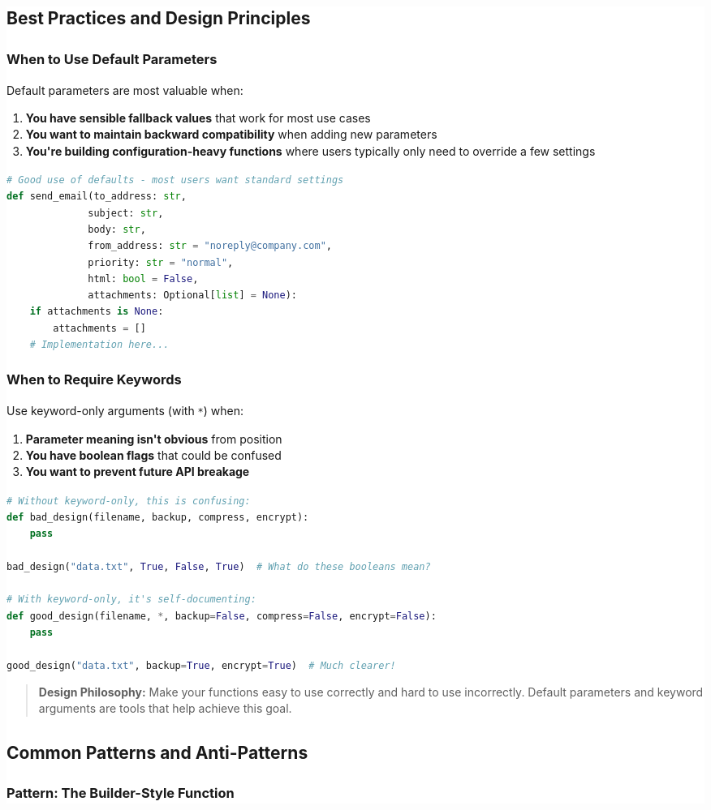 
## Best Practices and Design Principles

### When to Use Default Parameters

Default parameters are most valuable when:

1. **You have sensible fallback values** that work for most use cases
2. **You want to maintain backward compatibility** when adding new parameters
3. **You're building configuration-heavy functions** where users typically only need to override a few settings

```python
# Good use of defaults - most users want standard settings
def send_email(to_address: str, 
              subject: str,
              body: str,
              from_address: str = "noreply@company.com",
              priority: str = "normal",
              html: bool = False,
              attachments: Optional[list] = None):
    if attachments is None:
        attachments = []
    # Implementation here...
```

### When to Require Keywords

Use keyword-only arguments (with `*`) when:

1. **Parameter meaning isn't obvious** from position
2. **You have boolean flags** that could be confused
3. **You want to prevent future API breakage**

```python
# Without keyword-only, this is confusing:
def bad_design(filename, backup, compress, encrypt):
    pass

bad_design("data.txt", True, False, True)  # What do these booleans mean?

# With keyword-only, it's self-documenting:
def good_design(filename, *, backup=False, compress=False, encrypt=False):
    pass

good_design("data.txt", backup=True, encrypt=True)  # Much clearer!
```

> **Design Philosophy:** Make your functions easy to use correctly and hard to use incorrectly. Default parameters and keyword arguments are tools that help achieve this goal.

## Common Patterns and Anti-Patterns

### Pattern: The Builder-Style Function
